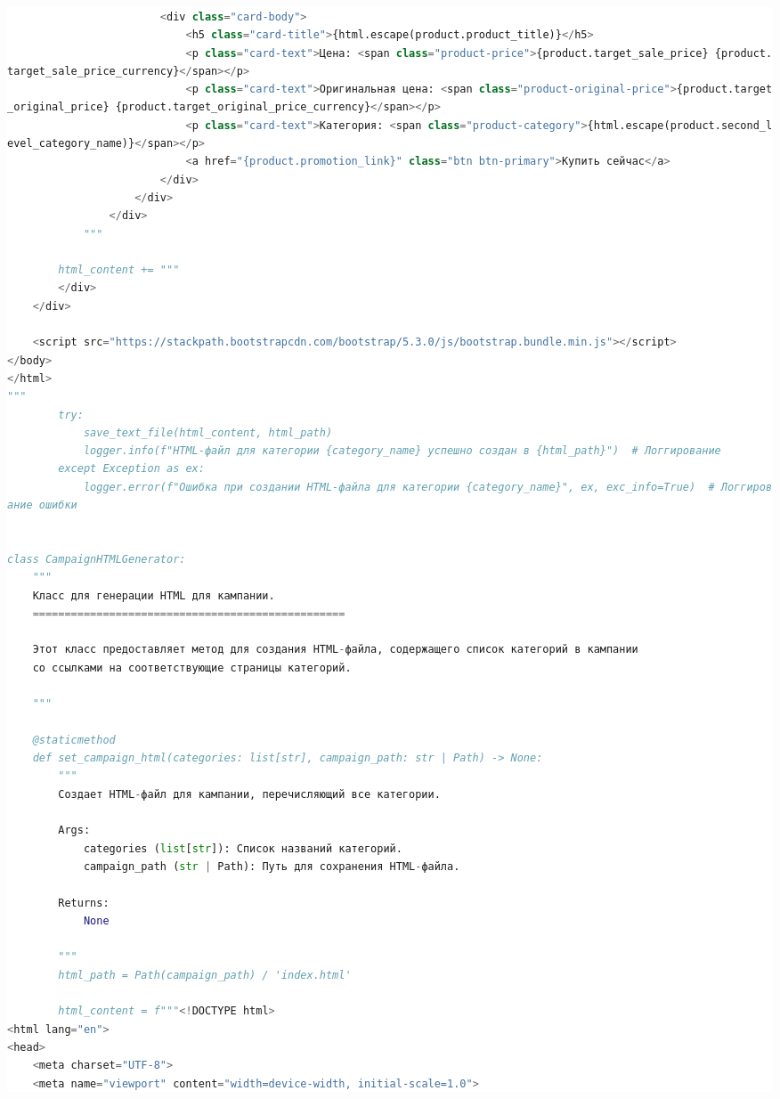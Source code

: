 ```python
                        <div class="card-body">
                            <h5 class="card-title">{html.escape(product.product_title)}</h5>
                            <p class="card-text">Цена: <span class="product-price">{product.target_sale_price} {product.target_sale_price_currency}</span></p>
                            <p class="card-text">Оригинальная цена: <span class="product-original-price">{product.target_original_price} {product.target_original_price_currency}</span></p>
                            <p class="card-text">Категория: <span class="product-category">{html.escape(product.second_level_category_name)}</span></p>
                            <a href="{product.promotion_link}" class="btn btn-primary">Купить сейчас</a>
                        </div>
                    </div>
                </div>
            """

        html_content += """
        </div>
    </div>

    <script src="https://stackpath.bootstrapcdn.com/bootstrap/5.3.0/js/bootstrap.bundle.min.js"></script>
</body>
</html>
"""
        try:
            save_text_file(html_content, html_path)
            logger.info(f"HTML-файл для категории {category_name} успешно создан в {html_path}")  # Логгирование
        except Exception as ex:
            logger.error(f"Ошибка при создании HTML-файла для категории {category_name}", ex, exc_info=True)  # Логгирование ошибки


class CampaignHTMLGenerator:
    """
    Класс для генерации HTML для кампании.
    =================================================

    Этот класс предоставляет метод для создания HTML-файла, содержащего список категорий в кампании
    со ссылками на соответствующие страницы категорий.

    """

    @staticmethod
    def set_campaign_html(categories: list[str], campaign_path: str | Path) -> None:
        """
        Создает HTML-файл для кампании, перечисляющий все категории.

        Args:
            categories (list[str]): Список названий категорий.
            campaign_path (str | Path): Путь для сохранения HTML-файла.

        Returns:
            None

        """
        html_path = Path(campaign_path) / 'index.html'

        html_content = f"""<!DOCTYPE html>
<html lang="en">
<head>
    <meta charset="UTF-8">
    <meta name="viewport" content="width=device-width, initial-scale=1.0">
```